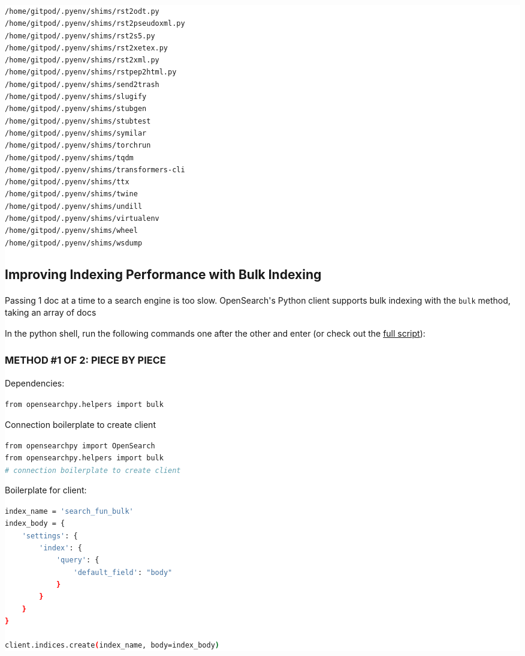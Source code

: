 ```bash
/home/gitpod/.pyenv/shims/rst2odt.py
/home/gitpod/.pyenv/shims/rst2pseudoxml.py
/home/gitpod/.pyenv/shims/rst2s5.py
/home/gitpod/.pyenv/shims/rst2xetex.py
/home/gitpod/.pyenv/shims/rst2xml.py
/home/gitpod/.pyenv/shims/rstpep2html.py
/home/gitpod/.pyenv/shims/send2trash
/home/gitpod/.pyenv/shims/slugify
/home/gitpod/.pyenv/shims/stubgen
/home/gitpod/.pyenv/shims/stubtest
/home/gitpod/.pyenv/shims/symilar
/home/gitpod/.pyenv/shims/torchrun
/home/gitpod/.pyenv/shims/tqdm
/home/gitpod/.pyenv/shims/transformers-cli
/home/gitpod/.pyenv/shims/ttx
/home/gitpod/.pyenv/shims/twine
/home/gitpod/.pyenv/shims/undill
/home/gitpod/.pyenv/shims/virtualenv
/home/gitpod/.pyenv/shims/wheel
/home/gitpod/.pyenv/shims/wsdump
```


## Improving Indexing Performance with Bulk Indexing
Passing 1 doc at a time to a search engine is too slow. OpenSearch's Python client supports bulk indexing with the `bulk` method, taking an array of docs

In the python shell, run the following commands one after the other and enter (or check out the [full script](https://github.com/gsingers/search_fundamentals_course/blob/main/opensearch/opensearch_bulk_index.py)):

### METHOD #1 OF 2: PIECE BY PIECE
Dependencies:
```bash
from opensearchpy.helpers import bulk
```

Connection boilerplate to create client
```bash
from opensearchpy import OpenSearch
from opensearchpy.helpers import bulk
# connection boilerplate to create client
```

Boilerplate for client:
```bash
index_name = 'search_fun_bulk'
index_body = {
    'settings': {
        'index': {
            'query': {
                'default_field': "body"
            }
        }
    }
}

client.indices.create(index_name, body=index_body)
```
